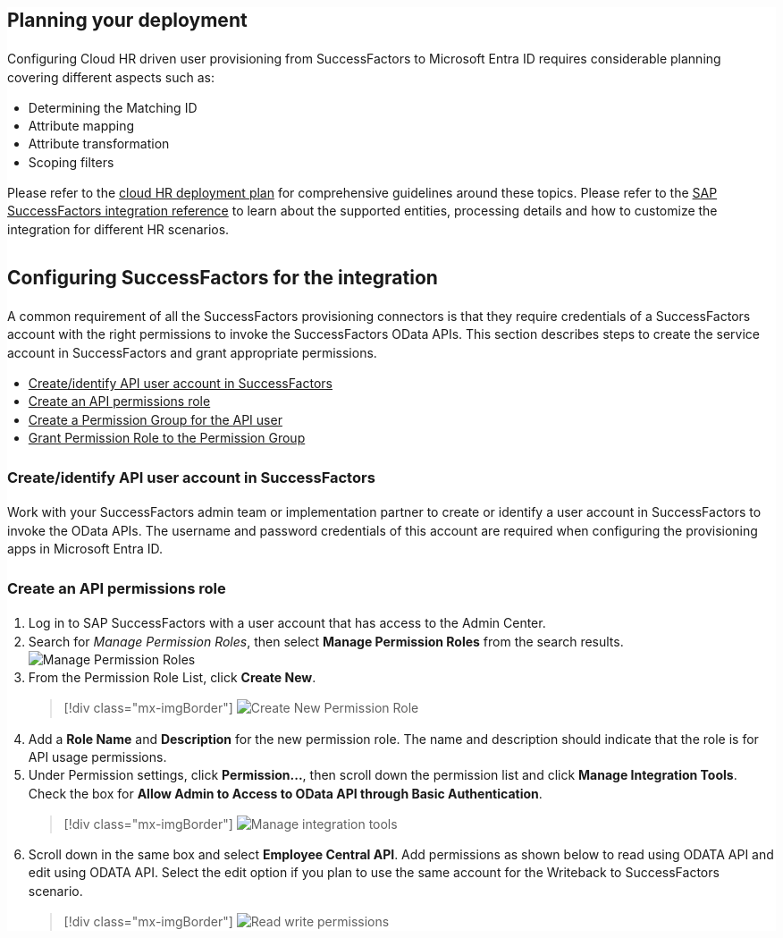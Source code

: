 ## Planning your deployment

Configuring Cloud HR driven user provisioning from SuccessFactors to Microsoft Entra ID requires considerable planning covering different aspects such as:

* Determining the Matching ID 
* Attribute mapping
* Attribute transformation 
* Scoping filters

Please refer to the [cloud HR deployment plan](~/identity/app-provisioning/plan-cloud-hr-provision.md) for comprehensive guidelines around these topics. 
Please refer to the [SAP SuccessFactors integration reference](~/identity/app-provisioning/sap-successfactors-integration-reference.md) to learn about the supported entities, processing details and how to customize the integration for different HR scenarios. 

## Configuring SuccessFactors for the integration

A common requirement of all the SuccessFactors provisioning connectors is that they require credentials of a SuccessFactors account with the right permissions to invoke the SuccessFactors OData APIs. This section describes steps to create the service account in SuccessFactors and grant appropriate permissions. 

* [Create/identify API user account in SuccessFactors](#createidentify-api-user-account-in-successfactors)
* [Create an API permissions role](#create-an-api-permissions-role)
* [Create a Permission Group for the API user](#create-a-permission-group-for-the-api-user)
* [Grant Permission Role to the Permission Group](#grant-permission-role-to-the-permission-group)

### Create/identify API user account in SuccessFactors
Work with your SuccessFactors admin team or implementation partner to create or identify a user account in SuccessFactors to invoke the OData APIs. The username and password credentials of this account are required when configuring the provisioning apps in Microsoft Entra ID. 

### Create an API permissions role

1. Log in to SAP SuccessFactors with a user account that has access to the Admin Center.
1. Search for *Manage Permission Roles*, then select **Manage Permission Roles** from the search results.
  ![Manage Permission Roles](./media/sap-successfactors-inbound-provisioning/manage-permission-roles.png)
1. From the Permission Role List, click **Create New**.
    > [!div class="mx-imgBorder"]
    > ![Create New Permission Role](./media/sap-successfactors-inbound-provisioning/create-new-permission-role-1.png)
1. Add a **Role Name** and **Description** for the new permission role. The name and description should indicate that the role is for API usage permissions.
1. Under Permission settings, click **Permission...**, then scroll down the permission list and click **Manage Integration Tools**. Check the box for **Allow Admin to Access to OData API through Basic Authentication**.
    > [!div class="mx-imgBorder"]
    > ![Manage integration tools](./media/sap-successfactors-inbound-provisioning/manage-integration-tools.png)
1. Scroll down in the same box and select **Employee Central API**. Add permissions as shown below to read using ODATA API and edit using ODATA API. Select the edit option if you plan to use the same account for the Writeback to SuccessFactors scenario. 
    > [!div class="mx-imgBorder"]
    > ![Read write permissions](./media/sap-successfactors-inbound-provisioning/odata-read-write-perm.png)
